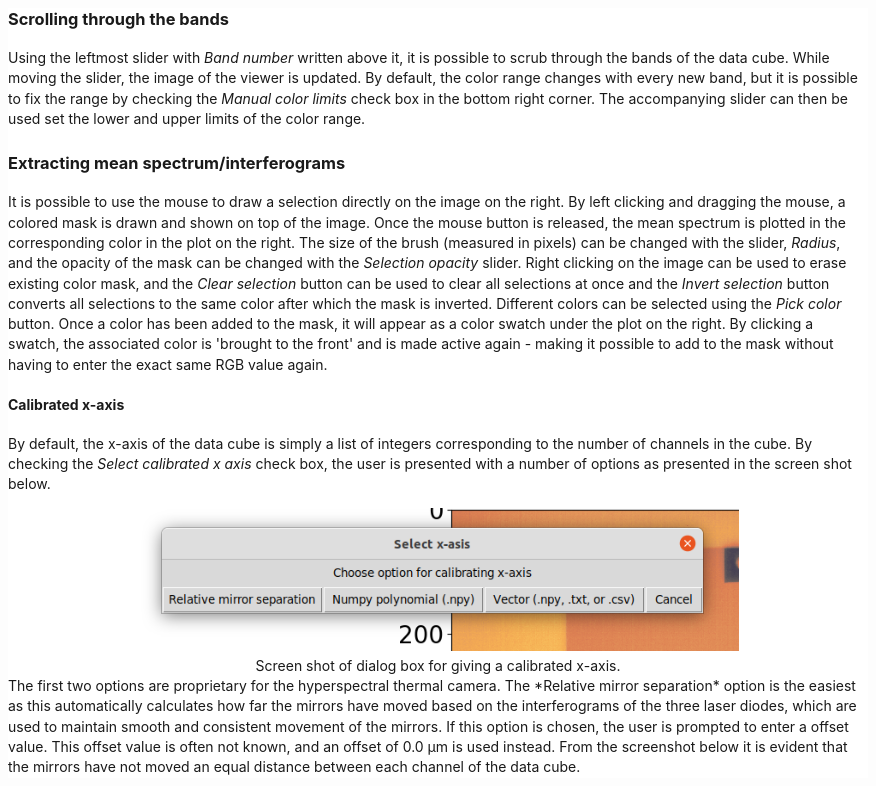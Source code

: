 ### Scrolling through the bands
Using the leftmost slider with *Band number* written above it, it is possible to scrub through the bands of the data cube. While moving the slider, the image of the viewer is updated. By default, the color range changes with every new band, but it is possible to fix the range by checking the *Manual color limits* check box in the bottom right corner. The accompanying slider can then be used set the lower and upper limits of the color range. 

### Extracting mean spectrum/interferograms
It is possible to use the mouse to draw a selection directly on the image on the right. By left clicking and dragging the mouse, a colored mask is drawn and shown on top of the image. Once the mouse button is released, the mean spectrum is plotted in the corresponding color in the plot on the right. The size of the brush (measured in pixels) can be changed with the slider, *Radius*, and the opacity of the mask can be changed with the *Selection opacity* slider. Right clicking on the image can be used to erase existing color mask, and the *Clear selection* button can be used to clear all selections at once and the *Invert selection* button converts all selections to the same color after which the mask is inverted. Different colors can be selected using the *Pick color* button. Once a color has been added to the mask, it will appear as a color swatch under the plot on the right. By clicking a swatch, the associated color is 'brought to the front' and is made active again - making it possible to add to the mask without having to enter the exact same RGB value again. 

#### Calibrated x-axis
By default, the x-axis of the data cube is simply a list of integers corresponding to the number of channels in the cube. By checking the *Select calibrated x axis* check box, the user is presented with a number of options as presented in the screen shot below.  
<center><img src="/assets/images/hsti_viewer/calibrated_xaxis_screen_shot.png" alt="HSTI viewer calibrated x-axis" width="70%" height="100%">
<figcaption>Screen shot of dialog box for giving a calibrated x-axis.</figcaption></center>
The first two options are proprietary for the hyperspectral thermal camera. The *Relative mirror separation* option is the easiest as this automatically calculates how far the mirrors have moved based on the interferograms of the three laser diodes, which are used to maintain smooth and consistent movement of the mirrors. If this option is chosen, the user is prompted to enter a offset value. This offset value is often not known, and an offset of 0.0 µm is used instead. From the screenshot below it is evident that the mirrors have not moved an equal distance between each channel of the data cube. 